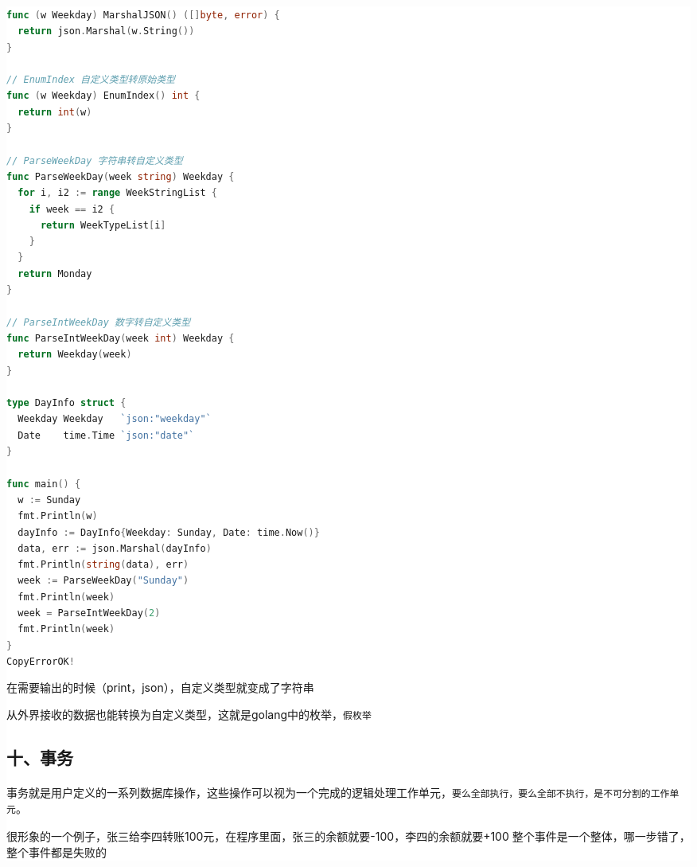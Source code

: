 ```go
func (w Weekday) MarshalJSON() ([]byte, error) {
  return json.Marshal(w.String())
}

// EnumIndex 自定义类型转原始类型
func (w Weekday) EnumIndex() int {
  return int(w)
}

// ParseWeekDay 字符串转自定义类型
func ParseWeekDay(week string) Weekday {
  for i, i2 := range WeekStringList {
    if week == i2 {
      return WeekTypeList[i]
    }
  }
  return Monday
}

// ParseIntWeekDay 数字转自定义类型
func ParseIntWeekDay(week int) Weekday {
  return Weekday(week)
}

type DayInfo struct {
  Weekday Weekday   `json:"weekday"`
  Date    time.Time `json:"date"`
}

func main() {
  w := Sunday
  fmt.Println(w)
  dayInfo := DayInfo{Weekday: Sunday, Date: time.Now()}
  data, err := json.Marshal(dayInfo)
  fmt.Println(string(data), err)
  week := ParseWeekDay("Sunday")
  fmt.Println(week)
  week = ParseIntWeekDay(2)
  fmt.Println(week)
}
CopyErrorOK!
```

在需要输出的时候（print，json），自定义类型就变成了字符串

从外界接收的数据也能转换为自定义类型，这就是golang中的枚举，`假枚举`

## 十、事务

事务就是用户定义的一系列数据库操作，这些操作可以视为一个完成的逻辑处理工作单元，`要么全部执行，要么全部不执行，是不可分割的工作单元`。

很形象的一个例子，张三给李四转账100元，在程序里面，张三的余额就要-100，李四的余额就要+100 整个事件是一个整体，哪一步错了，整个事件都是失败的
